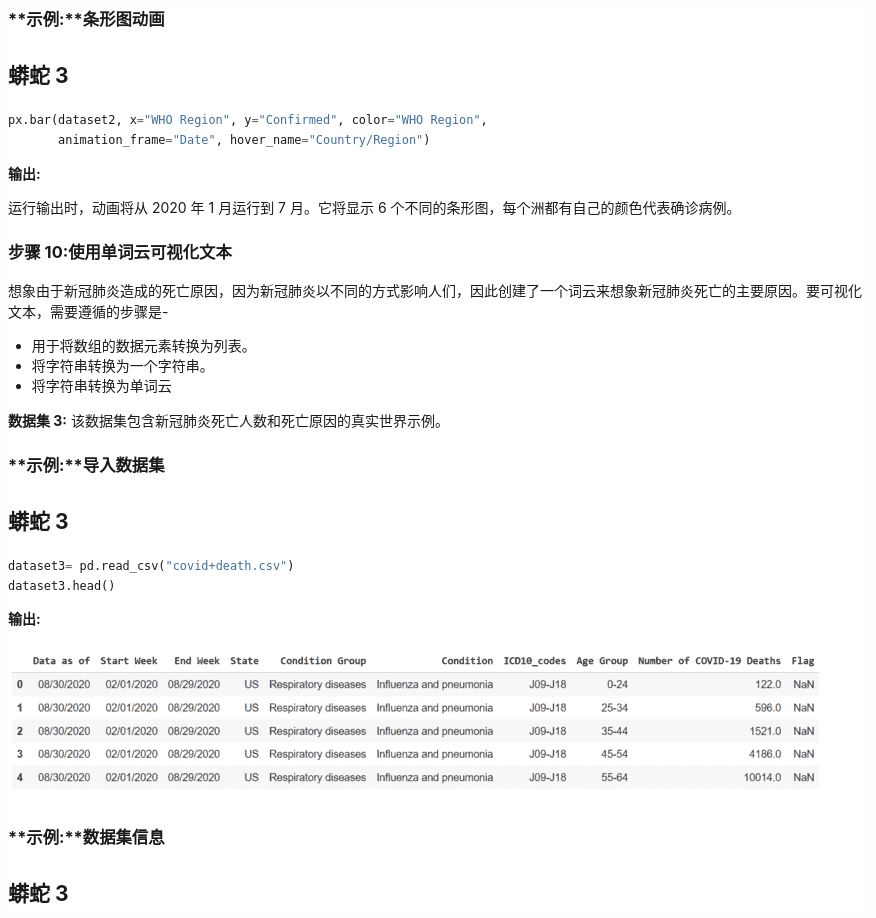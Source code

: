 ### **示例:**条形图动画

## 蟒蛇 3

```py
px.bar(dataset2, x="WHO Region", y="Confirmed", color="WHO Region", 
       animation_frame="Date", hover_name="Country/Region")
```

**输出:**

<video class="wp-video-shortcode" id="video-673283-4" width="640" height="360" preload="metadata" controls=""><source type="video/mp4" src="https://media.geeksforgeeks.org/wp-content/uploads/20210730192005/t3.mp4?_=4">[https://media.geeksforgeeks.org/wp-content/uploads/20210730192005/t3.mp4](https://media.geeksforgeeks.org/wp-content/uploads/20210730192005/t3.mp4)</video>

运行输出时，动画将从 2020 年 1 月运行到 7 月。它将显示 6 个不同的条形图，每个洲都有自己的颜色代表确诊病例。

### 步骤 10:使用单词云可视化文本

想象由于新冠肺炎造成的死亡原因，因为新冠肺炎以不同的方式影响人们，因此创建了一个词云来想象新冠肺炎死亡的主要原因。要可视化文本，需要遵循的步骤是-

*   用于将数组的数据元素转换为列表。
*   将字符串转换为一个字符串。
*   将字符串转换为单词云

**数据集 3:** 该数据集包含新冠肺炎死亡人数和死亡原因的真实世界示例。

### **示例:**导入数据集

## 蟒蛇 3

```py
dataset3= pd.read_csv("covid+death.csv")
dataset3.head()
```

**输出:**

![](img/326731a2f0502a5b06eaa048a07baa44.png)

### **示例:**数据集信息

## 蟒蛇 3
